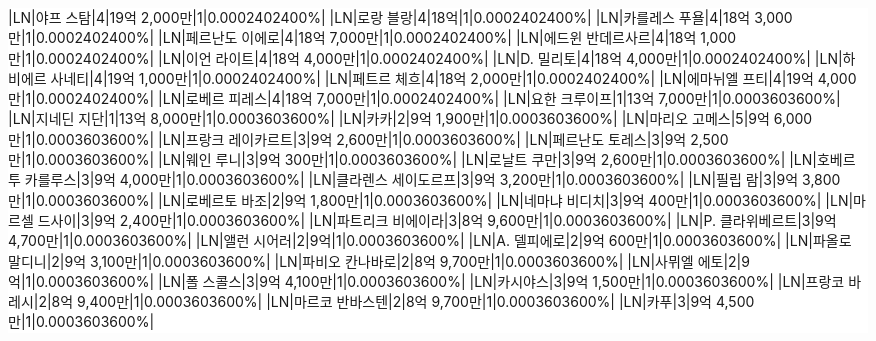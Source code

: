 |LN|야프 스탐|4|19억 2,000만|1|0.0002402400%|
|LN|로랑 블랑|4|18억|1|0.0002402400%|
|LN|카를레스 푸욜|4|18억 3,000만|1|0.0002402400%|
|LN|페르난도 이에로|4|18억 7,000만|1|0.0002402400%|
|LN|에드윈 반데르사르|4|18억 1,000만|1|0.0002402400%|
|LN|이언 라이트|4|18억 4,000만|1|0.0002402400%|
|LN|D. 밀리토|4|18억 4,000만|1|0.0002402400%|
|LN|하비에르 사네티|4|19억 1,000만|1|0.0002402400%|
|LN|페트르 체흐|4|18억 2,000만|1|0.0002402400%|
|LN|에마뉘엘 프티|4|19억 4,000만|1|0.0002402400%|
|LN|로베르 피레스|4|18억 7,000만|1|0.0002402400%|
|LN|요한 크루이프|1|13억 7,000만|1|0.0003603600%|
|LN|지네딘 지단|1|13억 8,000만|1|0.0003603600%|
|LN|카카|2|9억 1,900만|1|0.0003603600%|
|LN|마리오 고메스|5|9억 6,000만|1|0.0003603600%|
|LN|프랑크 레이카르트|3|9억 2,600만|1|0.0003603600%|
|LN|페르난도 토레스|3|9억 2,500만|1|0.0003603600%|
|LN|웨인 루니|3|9억 300만|1|0.0003603600%|
|LN|로날트 쿠만|3|9억 2,600만|1|0.0003603600%|
|LN|호베르투 카를루스|3|9억 4,000만|1|0.0003603600%|
|LN|클라렌스 세이도르프|3|9억 3,200만|1|0.0003603600%|
|LN|필립 람|3|9억 3,800만|1|0.0003603600%|
|LN|로베르토 바조|2|9억 1,800만|1|0.0003603600%|
|LN|네마냐 비디치|3|9억 400만|1|0.0003603600%|
|LN|마르셀 드사이|3|9억 2,400만|1|0.0003603600%|
|LN|파트리크 비에이라|3|8억 9,600만|1|0.0003603600%|
|LN|P. 클라위베르트|3|9억 4,700만|1|0.0003603600%|
|LN|앨런 시어러|2|9억|1|0.0003603600%|
|LN|A. 델피에로|2|9억 600만|1|0.0003603600%|
|LN|파올로 말디니|2|9억 3,100만|1|0.0003603600%|
|LN|파비오 칸나바로|2|8억 9,700만|1|0.0003603600%|
|LN|사뮈엘 에토|2|9억|1|0.0003603600%|
|LN|폴 스콜스|3|9억 4,100만|1|0.0003603600%|
|LN|카시야스|3|9억 1,500만|1|0.0003603600%|
|LN|프랑코 바레시|2|8억 9,400만|1|0.0003603600%|
|LN|마르코 반바스텐|2|8억 9,700만|1|0.0003603600%|
|LN|카푸|3|9억 4,500만|1|0.0003603600%|
